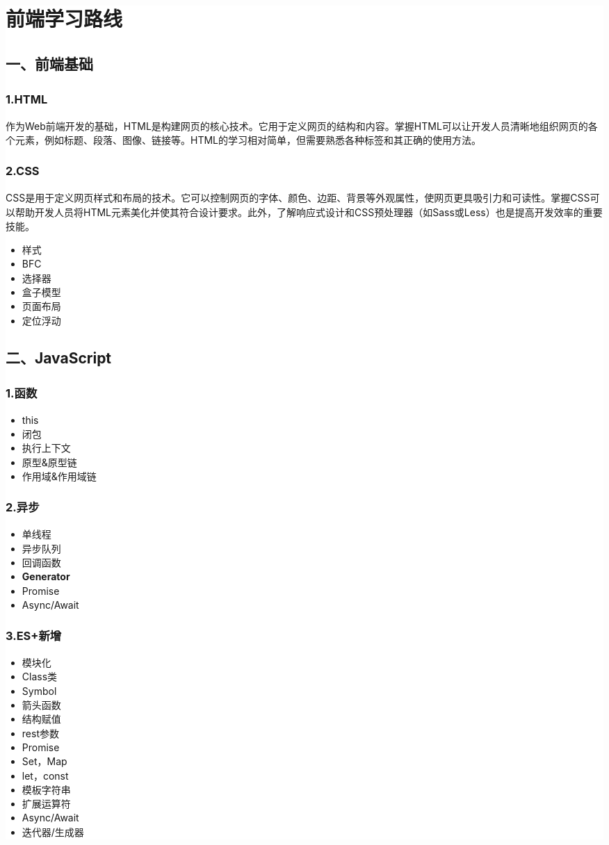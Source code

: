 # 前端学习路线

## 一、前端基础
### 1.HTML
作为Web前端开发的基础，HTML是构建网页的核心技术。它用于定义网页的结构和内容。掌握HTML可以让开发人员清晰地组织网页的各个元素，例如标题、段落、图像、链接等。HTML的学习相对简单，但需要熟悉各种标签和其正确的使用方法。
### 2.CSS
CSS是用于定义网页样式和布局的技术。它可以控制网页的字体、颜色、边距、背景等外观属性，使网页更具吸引力和可读性。掌握CSS可以帮助开发人员将HTML元素美化并使其符合设计要求。此外，了解响应式设计和CSS预处理器（如Sass或Less）也是提高开发效率的重要技能。
- 样式
- BFC
- 选择器
- 盒子模型
- 页面布局
- 定位浮动

## 二、JavaScript
### 1.函数
- this
- 闭包
- 执行上下文
- 原型&原型链
- 作用域&作用域链

### 2.异步
- 单线程
- 异步队列
- 回调函数
- **Generator**
- Promise
- Async/Await

### 3.ES+新增
- 模块化
- Class类
- Symbol
- 箭头函数
- 结构赋值
- rest参数
- Promise
- Set，Map
- let，const
- 模板字符串
- 扩展运算符
- Async/Await
- 迭代器/生成器
